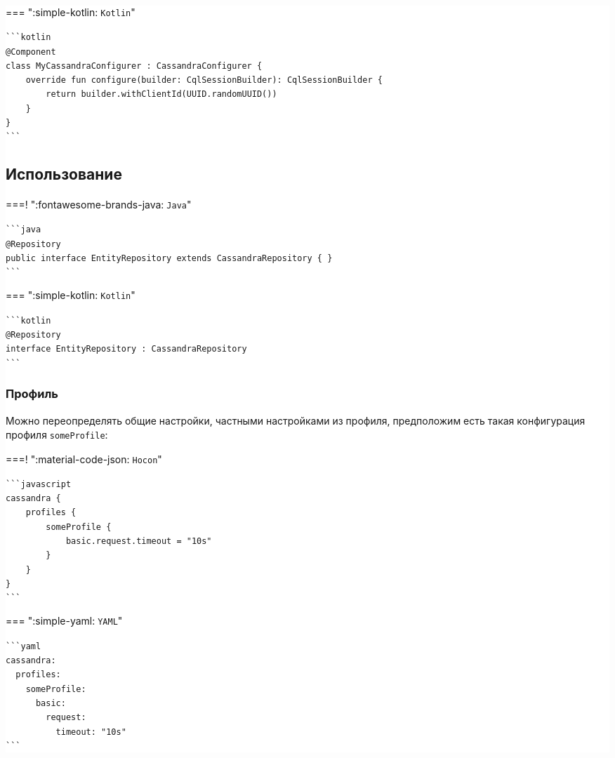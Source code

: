 === ":simple-kotlin: `Kotlin`"

    ```kotlin
    @Component
    class MyCassandraConfigurer : CassandraConfigurer {
        override fun configure(builder: CqlSessionBuilder): CqlSessionBuilder {
            return builder.withClientId(UUID.randomUUID())
        }
    }
    ```

## Использование

===! ":fontawesome-brands-java: `Java`"

    ```java
    @Repository
    public interface EntityRepository extends CassandraRepository { }
    ```

=== ":simple-kotlin: `Kotlin`"

    ```kotlin
    @Repository
    interface EntityRepository : CassandraRepository
    ```

### Профиль

Можно переопределять общие настройки, частными настройками из профиля, предположим есть такая конфигурация профиля `someProfile`:

===! ":material-code-json: `Hocon`"

    ```javascript
    cassandra {
        profiles {
            someProfile {
                basic.request.timeout = "10s"
            }
        }
    }
    ```

=== ":simple-yaml: `YAML`"

    ```yaml
    cassandra:
      profiles:
        someProfile:
          basic:
            request:
              timeout: "10s"
    ```
